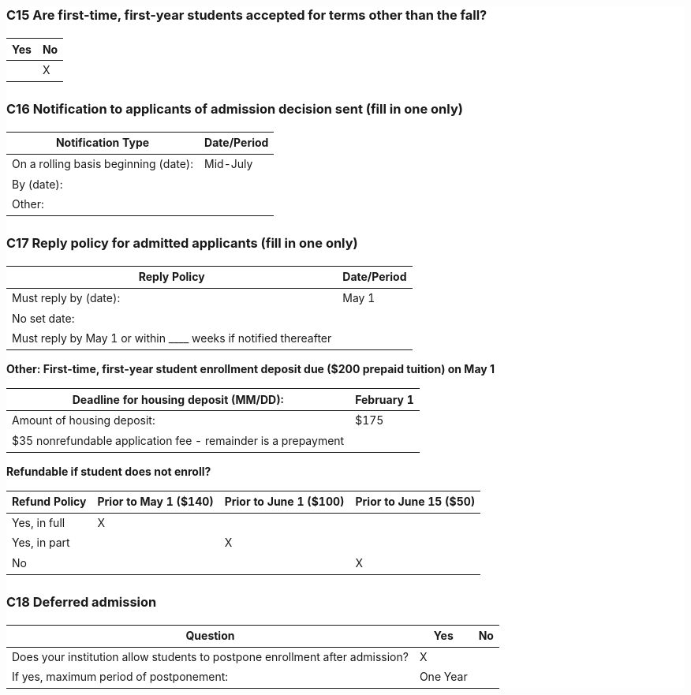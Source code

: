 ### C15 Are first-time, first-year students accepted for terms other than the fall?

| Yes | No  |
| --- | --- |
|     | X   |

### C16 Notification to applicants of admission decision sent (fill in one only)

| Notification Type                    | Date/Period |
| ------------------------------------ | ----------- |
| On a rolling basis beginning (date): | Mid-July    |
| By (date):                           |             |
| Other:                               |             |

### C17 Reply policy for admitted applicants (fill in one only)

| Reply Policy                                                        | Date/Period |
| ------------------------------------------------------------------- | ----------- |
| Must reply by (date):                                               | May 1       |
| No set date:                                                        |             |
| Must reply by May 1 or within \_\_\_\_ weeks if notified thereafter |             |

**Other: First-time, first-year student enrollment deposit due ($200 prepaid tuition) on May 1**

| Deadline for housing deposit (MM/DD):                         | February 1 |
| ------------------------------------------------------------- | ---------- |
| Amount of housing deposit:                                    | $175       |
| $35 nonrefundable application fee - remainder is a prepayment |

**Refundable if student does not enroll?**

| Refund Policy | Prior to May 1 ($140) | Prior to June 1 ($100) | Prior to June 15 ($50) |
| ------------- | --------------------- | ---------------------- | ---------------------- |
| Yes, in full  | X                     |                        |                        |
| Yes, in part  |                       | X                      |                        |
| No            |                       |                        | X                      |

### C18 Deferred admission

| Question                                                                     | Yes      | No  |
| ---------------------------------------------------------------------------- | -------- | --- |
| Does your institution allow students to postpone enrollment after admission? | X        |     |
| If yes, maximum period of postponement:                                      | One Year |
